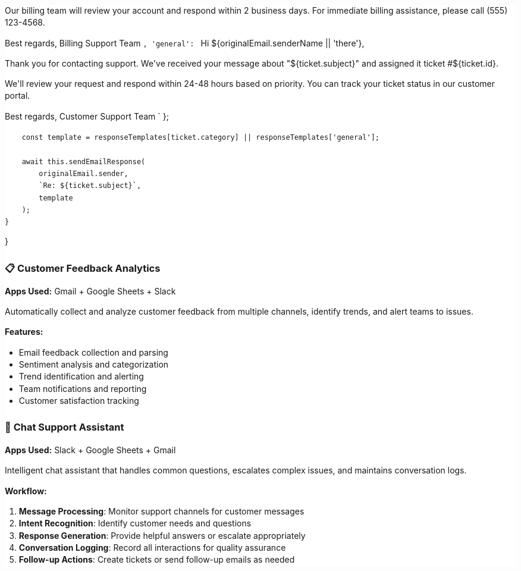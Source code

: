 Our billing team will review your account and respond within 2 business days. For immediate billing assistance, please call (555) 123-4568.

Best regards,
Billing Support Team
            `,
            'general': `
Hi ${originalEmail.senderName || 'there'},

Thank you for contacting support. We've received your message about "${ticket.subject}" and assigned it ticket #${ticket.id}.

We'll review your request and respond within 24-48 hours based on priority. You can track your ticket status in our customer portal.

Best regards,
Customer Support Team
            `
        };
        
        const template = responseTemplates[ticket.category] || responseTemplates['general'];
        
        await this.sendEmailResponse(
            originalEmail.sender, 
            `Re: ${ticket.subject}`, 
            template
        );
    }
}</code></pre>
  </div>
</div>

### 📋 **Customer Feedback Analytics**
**Apps Used:** Gmail + Google Sheets + Slack

Automatically collect and analyze customer feedback from multiple channels, identify trends, and alert teams to issues.

**Features:**
- Email feedback collection and parsing
- Sentiment analysis and categorization
- Trend identification and alerting
- Team notifications and reporting
- Customer satisfaction tracking

### 💬 **Chat Support Assistant**
**Apps Used:** Slack + Google Sheets + Gmail

Intelligent chat assistant that handles common questions, escalates complex issues, and maintains conversation logs.

**Workflow:**
1. **Message Processing**: Monitor support channels for customer messages
2. **Intent Recognition**: Identify customer needs and questions
3. **Response Generation**: Provide helpful answers or escalate appropriately
4. **Conversation Logging**: Record all interactions for quality assurance
5. **Follow-up Actions**: Create tickets or send follow-up emails as needed
